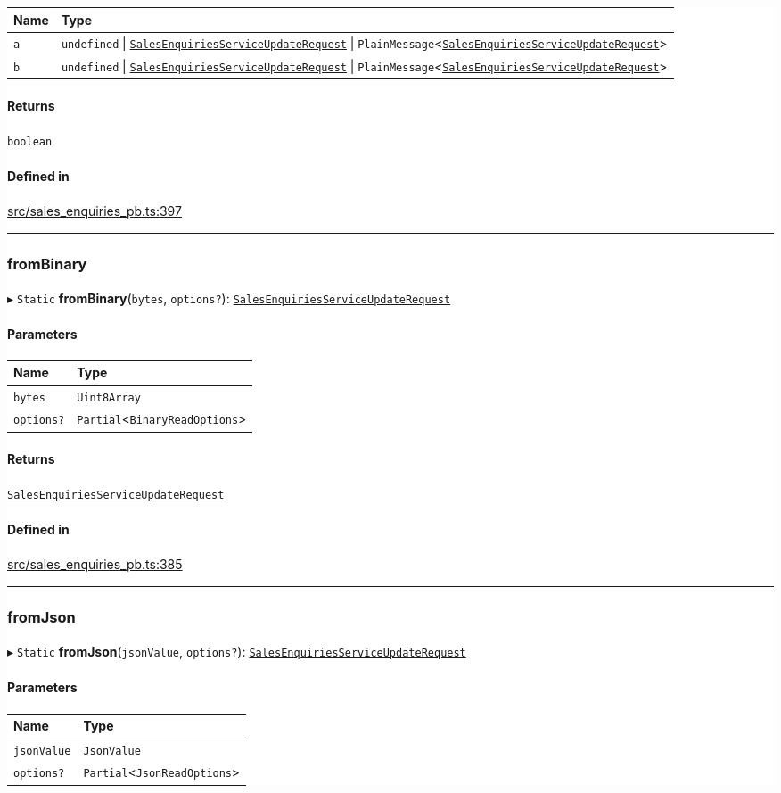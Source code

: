 | Name | Type |
| :------ | :------ |
| `a` | `undefined` \| [`SalesEnquiriesServiceUpdateRequest`](SalesEnquiriesServiceUpdateRequest.md) \| `PlainMessage`<[`SalesEnquiriesServiceUpdateRequest`](SalesEnquiriesServiceUpdateRequest.md)\> |
| `b` | `undefined` \| [`SalesEnquiriesServiceUpdateRequest`](SalesEnquiriesServiceUpdateRequest.md) \| `PlainMessage`<[`SalesEnquiriesServiceUpdateRequest`](SalesEnquiriesServiceUpdateRequest.md)\> |

#### Returns

`boolean`

#### Defined in

[src/sales_enquiries_pb.ts:397](https://github.com/Unaxiom/genesis-ts-sdk/blob/a265138/src/sales_enquiries_pb.ts#L397)

___

### fromBinary

▸ `Static` **fromBinary**(`bytes`, `options?`): [`SalesEnquiriesServiceUpdateRequest`](SalesEnquiriesServiceUpdateRequest.md)

#### Parameters

| Name | Type |
| :------ | :------ |
| `bytes` | `Uint8Array` |
| `options?` | `Partial`<`BinaryReadOptions`\> |

#### Returns

[`SalesEnquiriesServiceUpdateRequest`](SalesEnquiriesServiceUpdateRequest.md)

#### Defined in

[src/sales_enquiries_pb.ts:385](https://github.com/Unaxiom/genesis-ts-sdk/blob/a265138/src/sales_enquiries_pb.ts#L385)

___

### fromJson

▸ `Static` **fromJson**(`jsonValue`, `options?`): [`SalesEnquiriesServiceUpdateRequest`](SalesEnquiriesServiceUpdateRequest.md)

#### Parameters

| Name | Type |
| :------ | :------ |
| `jsonValue` | `JsonValue` |
| `options?` | `Partial`<`JsonReadOptions`\> |
